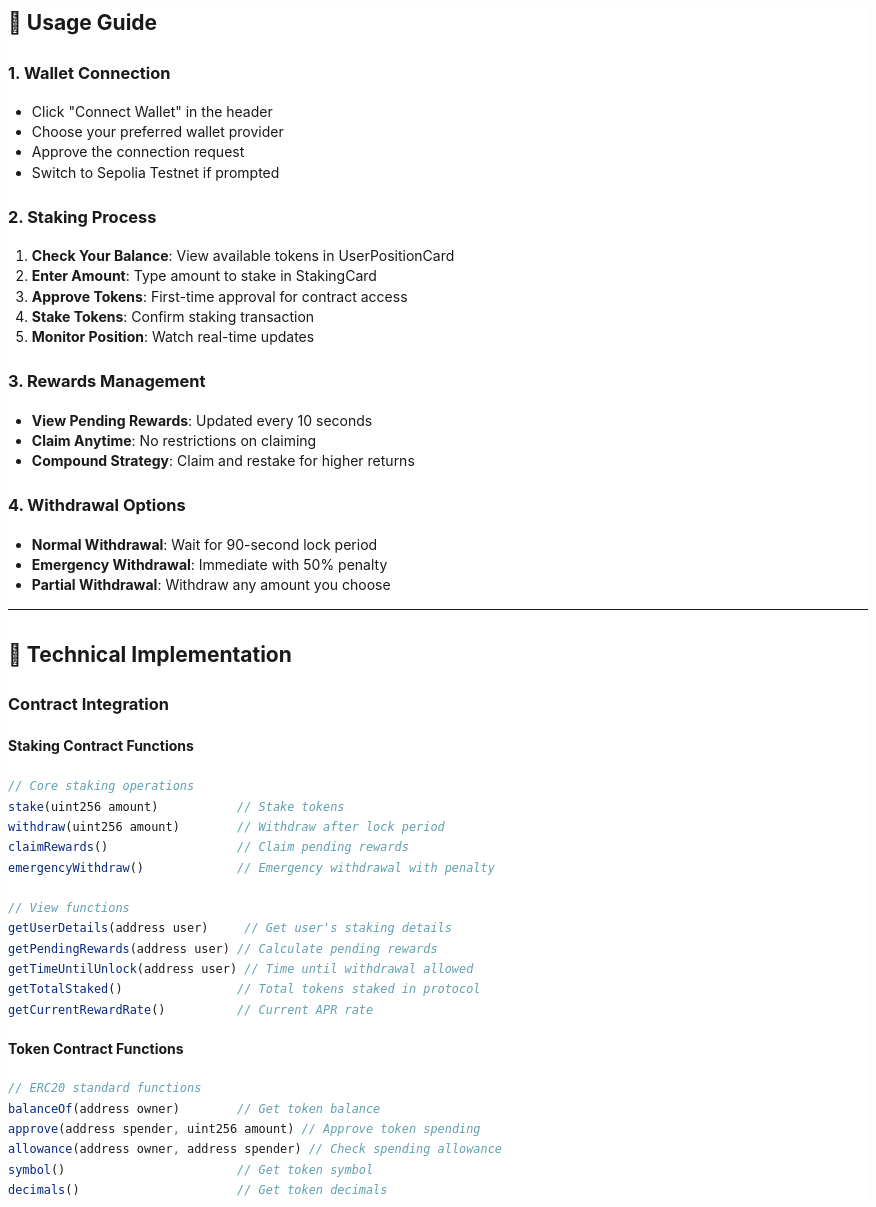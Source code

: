 
## 📱 Usage Guide

### **1. Wallet Connection**
- Click "Connect Wallet" in the header
- Choose your preferred wallet provider
- Approve the connection request
- Switch to Sepolia Testnet if prompted

### **2. Staking Process**
1. **Check Your Balance**: View available tokens in UserPositionCard
2. **Enter Amount**: Type amount to stake in StakingCard
3. **Approve Tokens**: First-time approval for contract access
4. **Stake Tokens**: Confirm staking transaction
5. **Monitor Position**: Watch real-time updates

### **3. Rewards Management**
- **View Pending Rewards**: Updated every 10 seconds
- **Claim Anytime**: No restrictions on claiming
- **Compound Strategy**: Claim and restake for higher returns

### **4. Withdrawal Options**
- **Normal Withdrawal**: Wait for 90-second lock period
- **Emergency Withdrawal**: Immediate with 50% penalty
- **Partial Withdrawal**: Withdraw any amount you choose

---

## 🔧 Technical Implementation

### **Contract Integration**

#### **Staking Contract Functions**
```javascript
// Core staking operations
stake(uint256 amount)           // Stake tokens
withdraw(uint256 amount)        // Withdraw after lock period
claimRewards()                  // Claim pending rewards
emergencyWithdraw()             // Emergency withdrawal with penalty

// View functions
getUserDetails(address user)     // Get user's staking details
getPendingRewards(address user) // Calculate pending rewards
getTimeUntilUnlock(address user) // Time until withdrawal allowed
getTotalStaked()                // Total tokens staked in protocol
getCurrentRewardRate()          // Current APR rate
```

#### **Token Contract Functions**
```javascript
// ERC20 standard functions
balanceOf(address owner)        // Get token balance
approve(address spender, uint256 amount) // Approve token spending
allowance(address owner, address spender) // Check spending allowance
symbol()                        // Get token symbol
decimals()                      // Get token decimals
```
